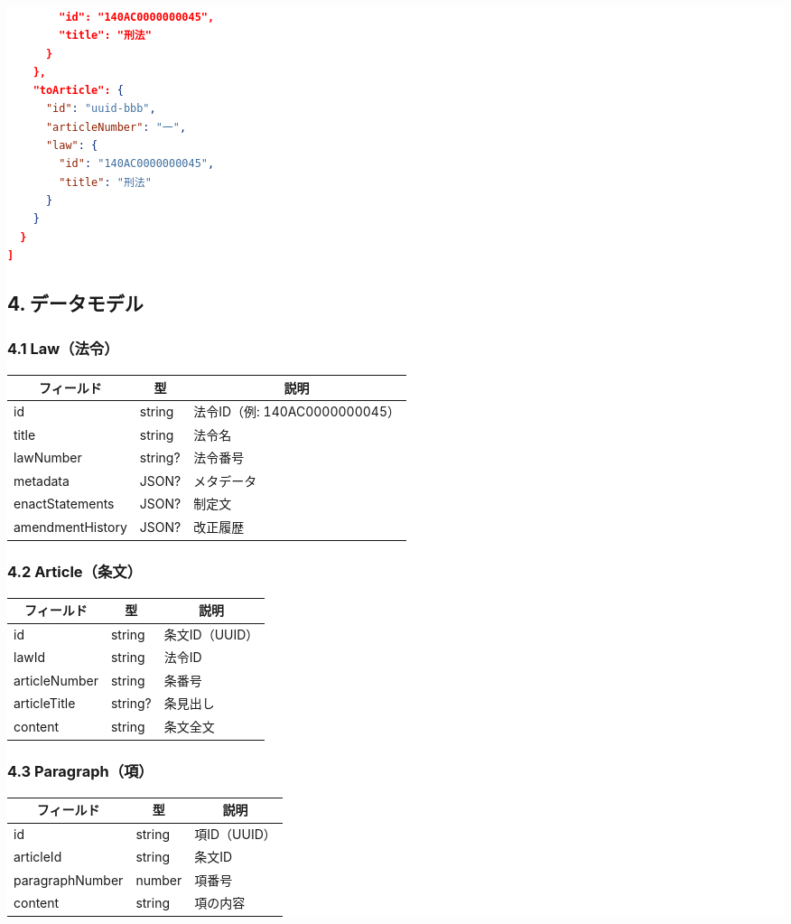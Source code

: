 ```json
        "id": "140AC0000000045",
        "title": "刑法"
      }
    },
    "toArticle": {
      "id": "uuid-bbb",
      "articleNumber": "一",
      "law": {
        "id": "140AC0000000045",
        "title": "刑法"
      }
    }
  }
]
```

## 4. データモデル

### 4.1 Law（法令）
| フィールド | 型 | 説明 |
|-----------|-----|------|
| id | string | 法令ID（例: 140AC0000000045） |
| title | string | 法令名 |
| lawNumber | string? | 法令番号 |
| metadata | JSON? | メタデータ |
| enactStatements | JSON? | 制定文 |
| amendmentHistory | JSON? | 改正履歴 |

### 4.2 Article（条文）
| フィールド | 型 | 説明 |
|-----------|-----|------|
| id | string | 条文ID（UUID） |
| lawId | string | 法令ID |
| articleNumber | string | 条番号 |
| articleTitle | string? | 条見出し |
| content | string | 条文全文 |

### 4.3 Paragraph（項）
| フィールド | 型 | 説明 |
|-----------|-----|------|
| id | string | 項ID（UUID） |
| articleId | string | 条文ID |
| paragraphNumber | number | 項番号 |
| content | string | 項の内容 |
